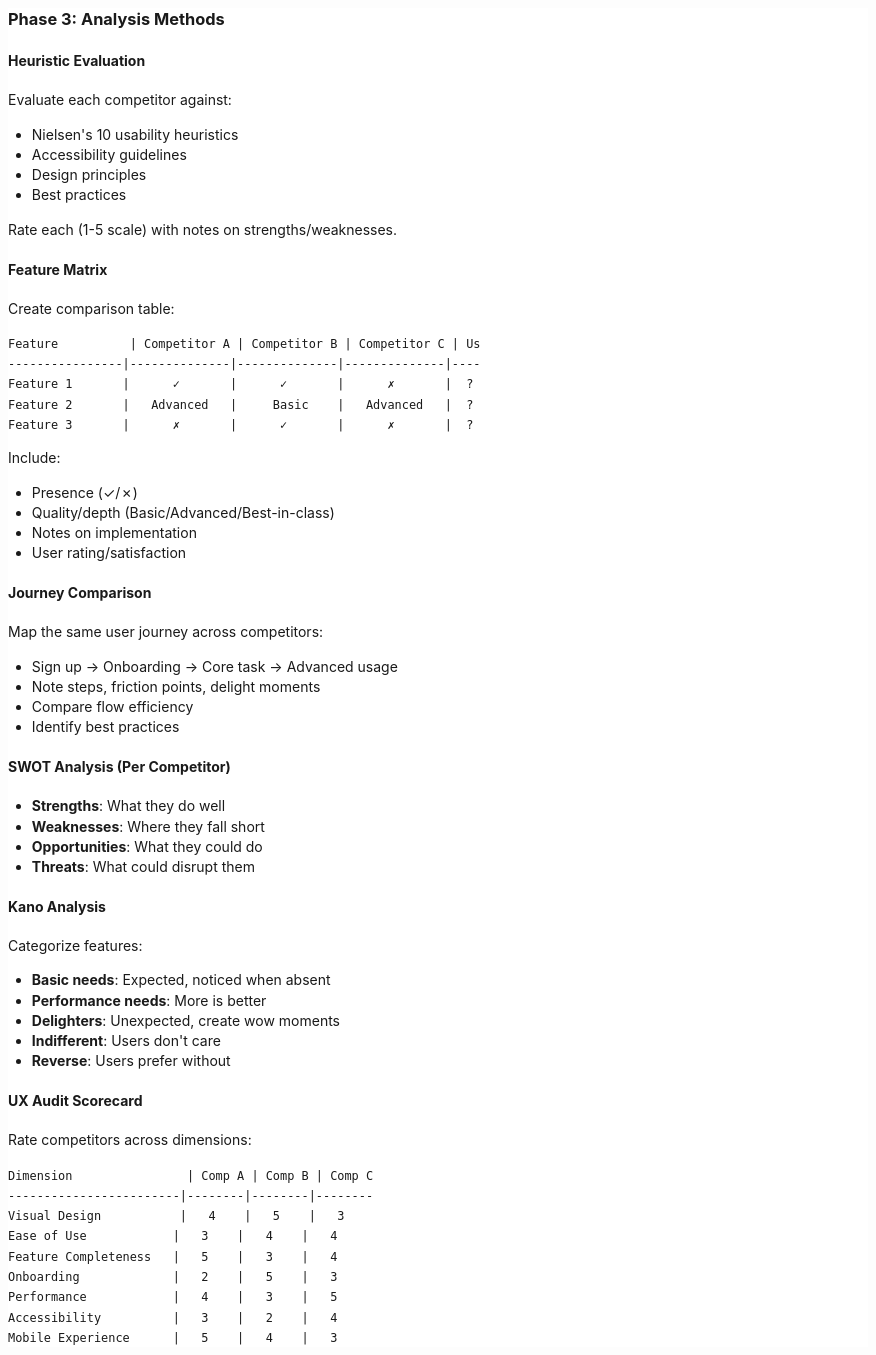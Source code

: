 ### Phase 3: Analysis Methods

#### Heuristic Evaluation
Evaluate each competitor against:
- Nielsen's 10 usability heuristics
- Accessibility guidelines
- Design principles
- Best practices

Rate each (1-5 scale) with notes on strengths/weaknesses.

#### Feature Matrix
Create comparison table:
```
Feature          | Competitor A | Competitor B | Competitor C | Us
----------------|--------------|--------------|--------------|----
Feature 1       |      ✓       |      ✓       |      ✗       |  ?
Feature 2       |   Advanced   |     Basic    |   Advanced   |  ?
Feature 3       |      ✗       |      ✓       |      ✗       |  ?
```

Include:
- Presence (✓/✗)
- Quality/depth (Basic/Advanced/Best-in-class)
- Notes on implementation
- User rating/satisfaction

#### Journey Comparison
Map the same user journey across competitors:
- Sign up → Onboarding → Core task → Advanced usage
- Note steps, friction points, delight moments
- Compare flow efficiency
- Identify best practices

#### SWOT Analysis (Per Competitor)
- **Strengths**: What they do well
- **Weaknesses**: Where they fall short
- **Opportunities**: What they could do
- **Threats**: What could disrupt them

#### Kano Analysis
Categorize features:
- **Basic needs**: Expected, noticed when absent
- **Performance needs**: More is better
- **Delighters**: Unexpected, create wow moments
- **Indifferent**: Users don't care
- **Reverse**: Users prefer without

#### UX Audit Scorecard
Rate competitors across dimensions:
```
Dimension                | Comp A | Comp B | Comp C
------------------------|--------|--------|--------
Visual Design           |   4    |   5    |   3
Ease of Use            |   3    |   4    |   4
Feature Completeness   |   5    |   3    |   4
Onboarding             |   2    |   5    |   3
Performance            |   4    |   3    |   5
Accessibility          |   3    |   2    |   4
Mobile Experience      |   5    |   4    |   3
```
